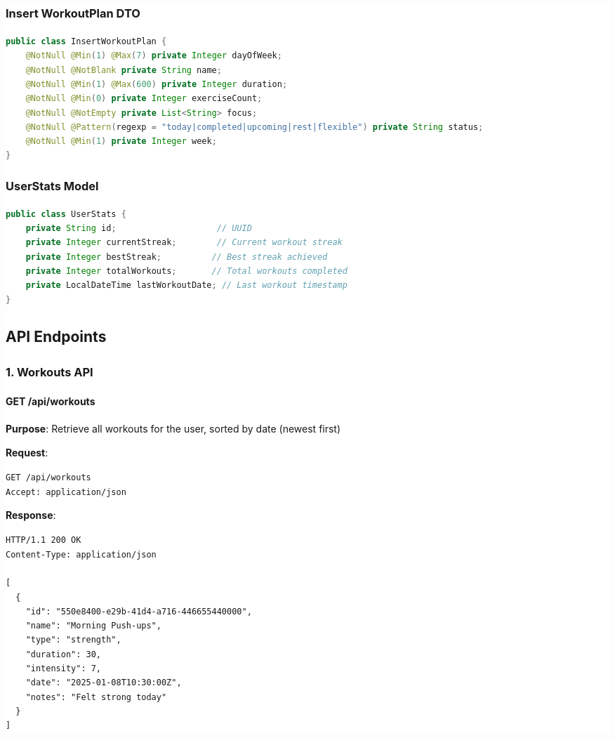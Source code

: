 
### Insert WorkoutPlan DTO
```java
public class InsertWorkoutPlan {
    @NotNull @Min(1) @Max(7) private Integer dayOfWeek;
    @NotNull @NotBlank private String name;
    @NotNull @Min(1) @Max(600) private Integer duration;
    @NotNull @Min(0) private Integer exerciseCount;
    @NotNull @NotEmpty private List<String> focus;
    @NotNull @Pattern(regexp = "today|completed|upcoming|rest|flexible") private String status;
    @NotNull @Min(1) private Integer week;
}
```

### UserStats Model
```java
public class UserStats {
    private String id;                    // UUID
    private Integer currentStreak;        // Current workout streak
    private Integer bestStreak;          // Best streak achieved
    private Integer totalWorkouts;       // Total workouts completed
    private LocalDateTime lastWorkoutDate; // Last workout timestamp
}
```

## API Endpoints

### 1. Workouts API

#### GET /api/workouts
**Purpose**: Retrieve all workouts for the user, sorted by date (newest first)

**Request**:
```http
GET /api/workouts
Accept: application/json
```

**Response**:
```http
HTTP/1.1 200 OK
Content-Type: application/json

[
  {
    "id": "550e8400-e29b-41d4-a716-446655440000",
    "name": "Morning Push-ups",
    "type": "strength", 
    "duration": 30,
    "intensity": 7,
    "date": "2025-01-08T10:30:00Z",
    "notes": "Felt strong today"
  }
]
```
